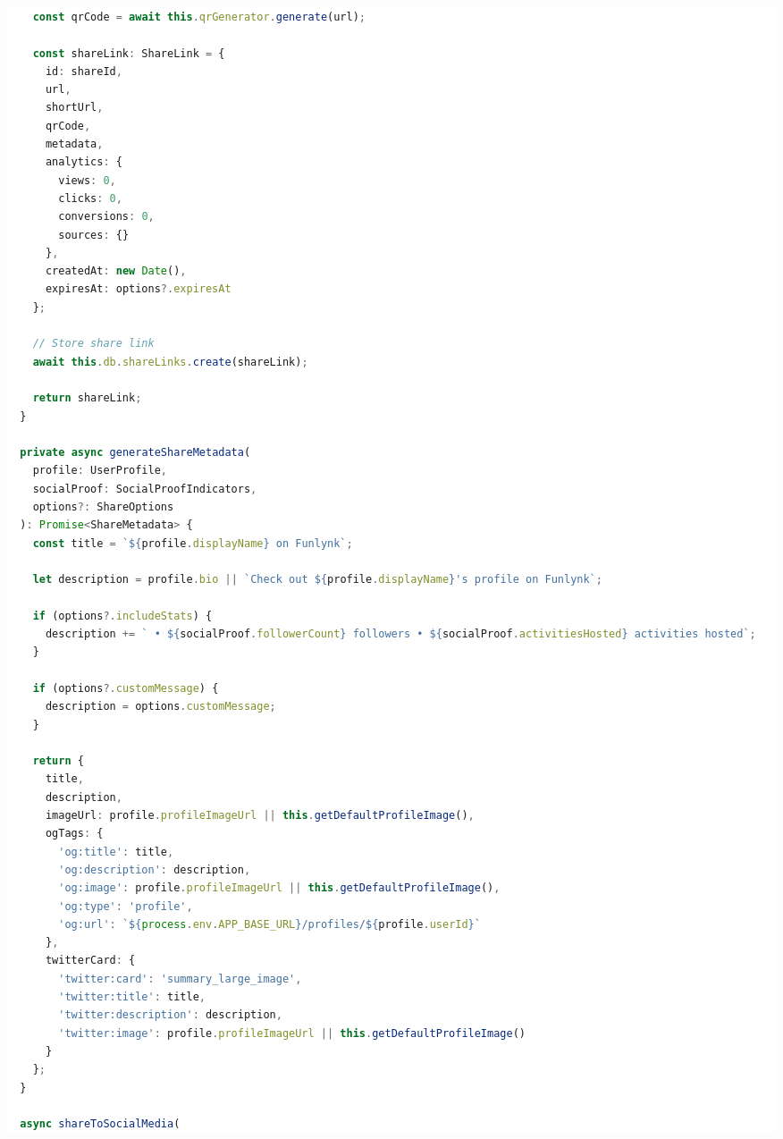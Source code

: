 ```typescript
    const qrCode = await this.qrGenerator.generate(url);
    
    const shareLink: ShareLink = {
      id: shareId,
      url,
      shortUrl,
      qrCode,
      metadata,
      analytics: {
        views: 0,
        clicks: 0,
        conversions: 0,
        sources: {}
      },
      createdAt: new Date(),
      expiresAt: options?.expiresAt
    };
    
    // Store share link
    await this.db.shareLinks.create(shareLink);
    
    return shareLink;
  }
  
  private async generateShareMetadata(
    profile: UserProfile,
    socialProof: SocialProofIndicators,
    options?: ShareOptions
  ): Promise<ShareMetadata> {
    const title = `${profile.displayName} on Funlynk`;
    
    let description = profile.bio || `Check out ${profile.displayName}'s profile on Funlynk`;
    
    if (options?.includeStats) {
      description += ` • ${socialProof.followerCount} followers • ${socialProof.activitiesHosted} activities hosted`;
    }
    
    if (options?.customMessage) {
      description = options.customMessage;
    }
    
    return {
      title,
      description,
      imageUrl: profile.profileImageUrl || this.getDefaultProfileImage(),
      ogTags: {
        'og:title': title,
        'og:description': description,
        'og:image': profile.profileImageUrl || this.getDefaultProfileImage(),
        'og:type': 'profile',
        'og:url': `${process.env.APP_BASE_URL}/profiles/${profile.userId}`
      },
      twitterCard: {
        'twitter:card': 'summary_large_image',
        'twitter:title': title,
        'twitter:description': description,
        'twitter:image': profile.profileImageUrl || this.getDefaultProfileImage()
      }
    };
  }
  
  async shareToSocialMedia(
```